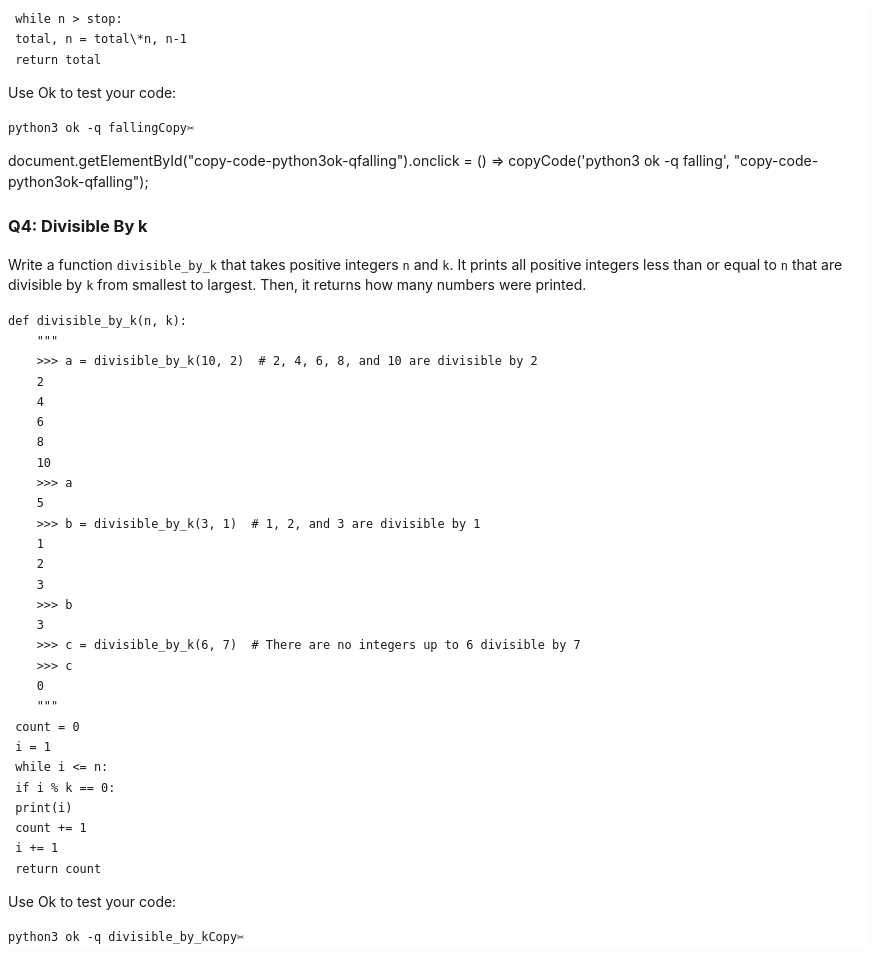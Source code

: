 ```
 while n > stop:
 total, n = total\*n, n-1
 return total
```

Use Ok to test your code:

```
python3 ok -q fallingCopy✂️
```

 document.getElementById("copy-code-python3ok-qfalling").onclick = () => copyCode('python3 ok -q falling', "copy-code-python3ok-qfalling");

### Q4: Divisible By k

Write a function `divisible_by_k` that takes positive integers `n` and `k`. It prints all positive integers less than or equal to `n` that are divisible by `k` from smallest to largest. Then, it returns how many numbers were printed.

```
def divisible_by_k(n, k):
    """
    >>> a = divisible_by_k(10, 2)  # 2, 4, 6, 8, and 10 are divisible by 2
    2
    4
    6
    8
    10
    >>> a
    5
    >>> b = divisible_by_k(3, 1)  # 1, 2, and 3 are divisible by 1
    1
    2
    3
    >>> b
    3
    >>> c = divisible_by_k(6, 7)  # There are no integers up to 6 divisible by 7
    >>> c
    0
    """
 count = 0
 i = 1
 while i <= n:
 if i % k == 0:
 print(i)
 count += 1
 i += 1
 return count
```

Use Ok to test your code:

```
python3 ok -q divisible_by_kCopy✂️
```
